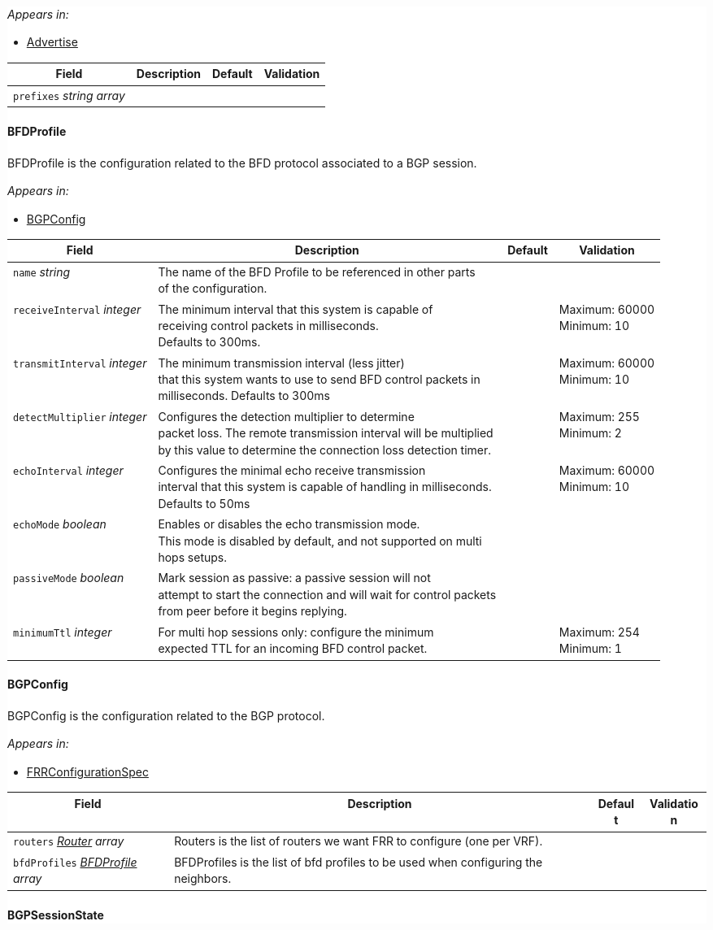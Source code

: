 
_Appears in:_
- [Advertise](#advertise)

| Field | Description | Default | Validation |
| --- | --- | --- | --- |
| `prefixes` _string array_ |  |  |  |


#### BFDProfile



BFDProfile is the configuration related to the BFD protocol associated
to a BGP session.



_Appears in:_
- [BGPConfig](#bgpconfig)

| Field | Description | Default | Validation |
| --- | --- | --- | --- |
| `name` _string_ | The name of the BFD Profile to be referenced in other parts<br />of the configuration. |  |  |
| `receiveInterval` _integer_ | The minimum interval that this system is capable of<br />receiving control packets in milliseconds.<br />Defaults to 300ms. |  | Maximum: 60000 <br />Minimum: 10 <br /> |
| `transmitInterval` _integer_ | The minimum transmission interval (less jitter)<br />that this system wants to use to send BFD control packets in<br />milliseconds. Defaults to 300ms |  | Maximum: 60000 <br />Minimum: 10 <br /> |
| `detectMultiplier` _integer_ | Configures the detection multiplier to determine<br />packet loss. The remote transmission interval will be multiplied<br />by this value to determine the connection loss detection timer. |  | Maximum: 255 <br />Minimum: 2 <br /> |
| `echoInterval` _integer_ | Configures the minimal echo receive transmission<br />interval that this system is capable of handling in milliseconds.<br />Defaults to 50ms |  | Maximum: 60000 <br />Minimum: 10 <br /> |
| `echoMode` _boolean_ | Enables or disables the echo transmission mode.<br />This mode is disabled by default, and not supported on multi<br />hops setups. |  |  |
| `passiveMode` _boolean_ | Mark session as passive: a passive session will not<br />attempt to start the connection and will wait for control packets<br />from peer before it begins replying. |  |  |
| `minimumTtl` _integer_ | For multi hop sessions only: configure the minimum<br />expected TTL for an incoming BFD control packet. |  | Maximum: 254 <br />Minimum: 1 <br /> |


#### BGPConfig



BGPConfig is the configuration related to the BGP protocol.



_Appears in:_
- [FRRConfigurationSpec](#frrconfigurationspec)

| Field | Description | Default | Validation |
| --- | --- | --- | --- |
| `routers` _[Router](#router) array_ | Routers is the list of routers we want FRR to configure (one per VRF). |  |  |
| `bfdProfiles` _[BFDProfile](#bfdprofile) array_ | BFDProfiles is the list of bfd profiles to be used when configuring the neighbors. |  |  |


#### BGPSessionState

